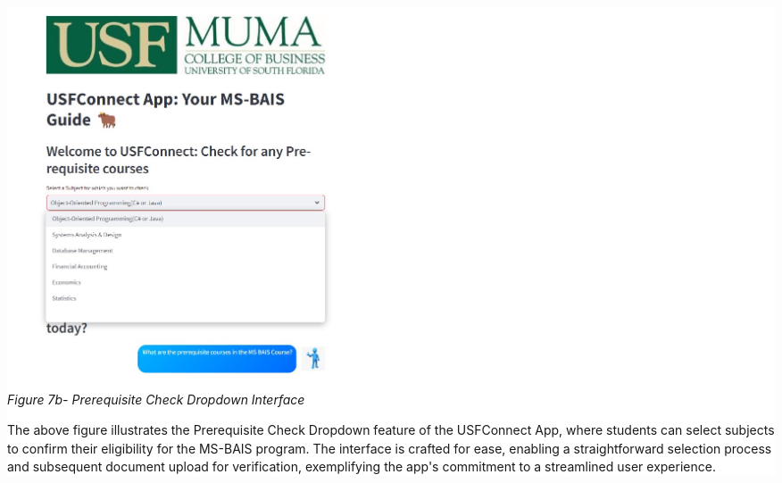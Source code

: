 <img src="./media/image12.png" style="width:4.18663in;height:4.27977in"
alt="A screenshot of a computer Description automatically generated" />

*Figure 7b- Prerequisite Check Dropdown Interface*

The above figure illustrates the Prerequisite Check Dropdown feature of
the USFConnect App, where students can select subjects to confirm their
eligibility for the MS-BAIS program. The interface is crafted for ease,
enabling a straightforward selection process and subsequent document
upload for verification, exemplifying the app's commitment to a
streamlined user experience.
